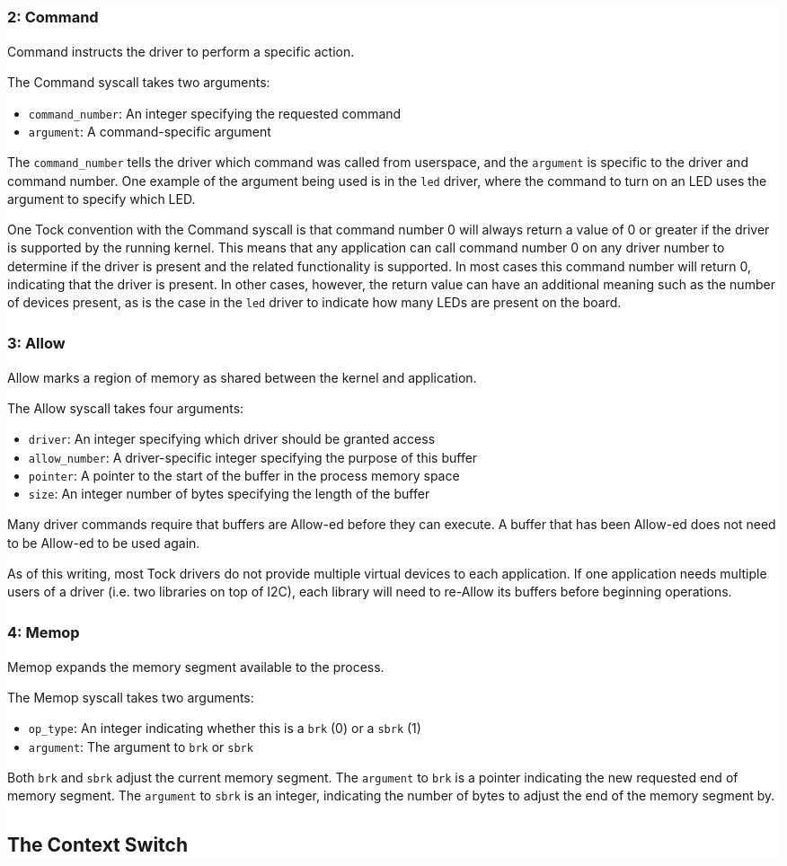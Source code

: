 ### 2: Command

Command instructs the driver to perform a specific action.

The Command syscall takes two arguments:

 - `command_number`: An integer specifying the requested command
 - `argument`: A command-specific argument

The `command_number` tells the driver which command was called from
userspace, and the `argument` is specific to the driver and command number.
One example of the argument being used is in the `led` driver, where the
command to turn on an LED uses the argument to specify which LED.

One Tock convention with the Command syscall is that command number 0 will always
return a value of 0 or greater if the driver is supported by the running kernel.
This means that any application can call command number 0 on any driver number
to determine if the driver is present and the related functionality is supported.
In most cases this command number will return 0, indicating that the driver
is present. In other cases, however, the return value can have an additional
meaning such as the number of devices present, as is the case in the `led` driver
to indicate how many LEDs are present on the board.

### 3: Allow

Allow marks a region of memory as shared between the kernel and application.

The Allow syscall takes four arguments:

 - `driver`: An integer specifying which driver should be granted access
 - `allow_number`: A driver-specific integer specifying the purpose of this buffer
 - `pointer`: A pointer to the start of the buffer in the process memory space
 - `size`: An integer number of bytes specifying the length of the buffer

Many driver commands require that buffers are Allow-ed before they can execute.
A buffer that has been Allow-ed does not need to be Allow-ed to be used again.

As of this writing, most Tock drivers do not provide multiple virtual devices to
each application. If one application needs multiple users of a driver (i.e. two
libraries on top of I2C), each library will need to re-Allow its buffers before
beginning operations.

### 4: Memop

Memop expands the memory segment available to the process.

The Memop syscall takes two arguments:

 - `op_type`: An integer indicating whether this is a `brk` (0) or a `sbrk` (1)
 - `argument`: The argument to `brk` or `sbrk`

Both `brk` and `sbrk` adjust the current memory segment. The `argument` to `brk`
is a pointer indicating the new requested end of memory segment. The `argument`
to `sbrk` is an integer, indicating the number of bytes to adjust the end of the
memory segment by.

## The Context Switch
